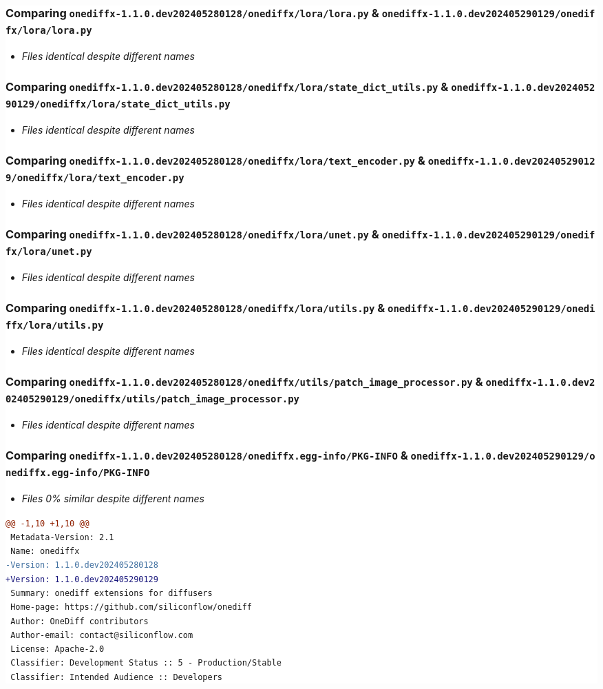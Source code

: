 ### Comparing `onediffx-1.1.0.dev202405280128/onediffx/lora/lora.py` & `onediffx-1.1.0.dev202405290129/onediffx/lora/lora.py`

 * *Files identical despite different names*

### Comparing `onediffx-1.1.0.dev202405280128/onediffx/lora/state_dict_utils.py` & `onediffx-1.1.0.dev202405290129/onediffx/lora/state_dict_utils.py`

 * *Files identical despite different names*

### Comparing `onediffx-1.1.0.dev202405280128/onediffx/lora/text_encoder.py` & `onediffx-1.1.0.dev202405290129/onediffx/lora/text_encoder.py`

 * *Files identical despite different names*

### Comparing `onediffx-1.1.0.dev202405280128/onediffx/lora/unet.py` & `onediffx-1.1.0.dev202405290129/onediffx/lora/unet.py`

 * *Files identical despite different names*

### Comparing `onediffx-1.1.0.dev202405280128/onediffx/lora/utils.py` & `onediffx-1.1.0.dev202405290129/onediffx/lora/utils.py`

 * *Files identical despite different names*

### Comparing `onediffx-1.1.0.dev202405280128/onediffx/utils/patch_image_processor.py` & `onediffx-1.1.0.dev202405290129/onediffx/utils/patch_image_processor.py`

 * *Files identical despite different names*

### Comparing `onediffx-1.1.0.dev202405280128/onediffx.egg-info/PKG-INFO` & `onediffx-1.1.0.dev202405290129/onediffx.egg-info/PKG-INFO`

 * *Files 0% similar despite different names*

```diff
@@ -1,10 +1,10 @@
 Metadata-Version: 2.1
 Name: onediffx
-Version: 1.1.0.dev202405280128
+Version: 1.1.0.dev202405290129
 Summary: onediff extensions for diffusers
 Home-page: https://github.com/siliconflow/onediff
 Author: OneDiff contributors
 Author-email: contact@siliconflow.com
 License: Apache-2.0
 Classifier: Development Status :: 5 - Production/Stable
 Classifier: Intended Audience :: Developers
```

